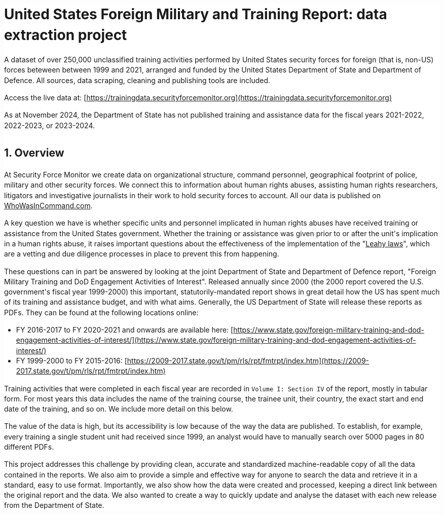 # United States Foreign Military and Training Report: data extraction project

A dataset of over 250,000 unclassified training activities performed  by United States security forces for foreign (that is, non-US) forces beteween between 1999 and 2021, arranged and funded by the United States Department of State and Department of Defence. All sources, data scraping, cleaning and publishing tools are included.

Access the live data at: [https://trainingdata.securityforcemonitor.org](https://trainingdata.securityforcemonitor.org)

As at November 2024, the Department of State has not published training and assistance data for the fiscal years 2021-2022, 2022-2023, or 2023-2024.

## 1. Overview

At Security Force Monitor we create data on organizational structure, command personnel, geographical footprint of police, military and other security forces. We connect this to information about human rights abuses, assisting human rights researchers, litigators and investigative journalists in their work to hold security forces to account. All our data is published on [WhoWasInCommand.com](https://whowasincommand.com). 

A key question we have is whether specific units and personnel implicated in human rights abuses have received training or assistance from the United States government. Whether the training or assistance was given prior to or after the unit's implication in a human rights abuse, it raises important questions about the effectiveness of the implementation of the "[Leahy laws](https://www.state.gov/key-topics-bureau-of-democracy-human-rights-and-labor/human-rights/leahy-law-fact-sheet/)", which are a vetting and due diligence processes in place to prevent this from happening. 

These questions can in part be answered by looking at the joint Department of State and Department of Defence report, "Foreign Military Training and DoD Engagement Activities of Interest". Released annually since 2000 (the 2000 report covered the U.S. government's fiscal year 1999-2000) this important, statutorily-mandated report shows in great detail how the US has spent much of its training and assistance budget, and with what aims. Generally, the US Department of State will release these reports as PDFs. They  can be found at the following locations online:

 * FY 2016-2017 to FY 2020-2021 and onwards are available here: [https://www.state.gov/foreign-military-training-and-dod-engagement-activities-of-interest/](https://www.state.gov/foreign-military-training-and-dod-engagement-activities-of-interest/)
 * FY 1999-2000 to FY 2015-2016: [https://2009-2017.state.gov/t/pm/rls/rpt/fmtrpt/index.htm](https://2009-2017.state.gov/t/pm/rls/rpt/fmtrpt/index.htm)

Training activities that were completed in each fiscal year are recorded in `Volume I: Section IV` of the report, mostly in tabular form. For most years this data includes the name of the training course, the trainee unit, their country, the exact start and end date of the training, and so on. We include more detail on this below.

The value of the data is high, but its accessibility is low because of the way the data are published. To establish, for example, every training a single student unit had received since 1999, an analyst would have to manually search over 5000 pages in 80 different PDFs.

This project addresses this challenge by providing clean, accurate and standardized machine-readable copy of all the data contained in the reports. We also aim to provide a simple and effective way for anyone to search the data and retrieve it in a standard, easy to use format. Importantly, we also show how the data were created and processed, keeping a direct link between the original report and the data. We also wanted to create a way to quickly update and analyse the dataset with each new release from the Department of State.
